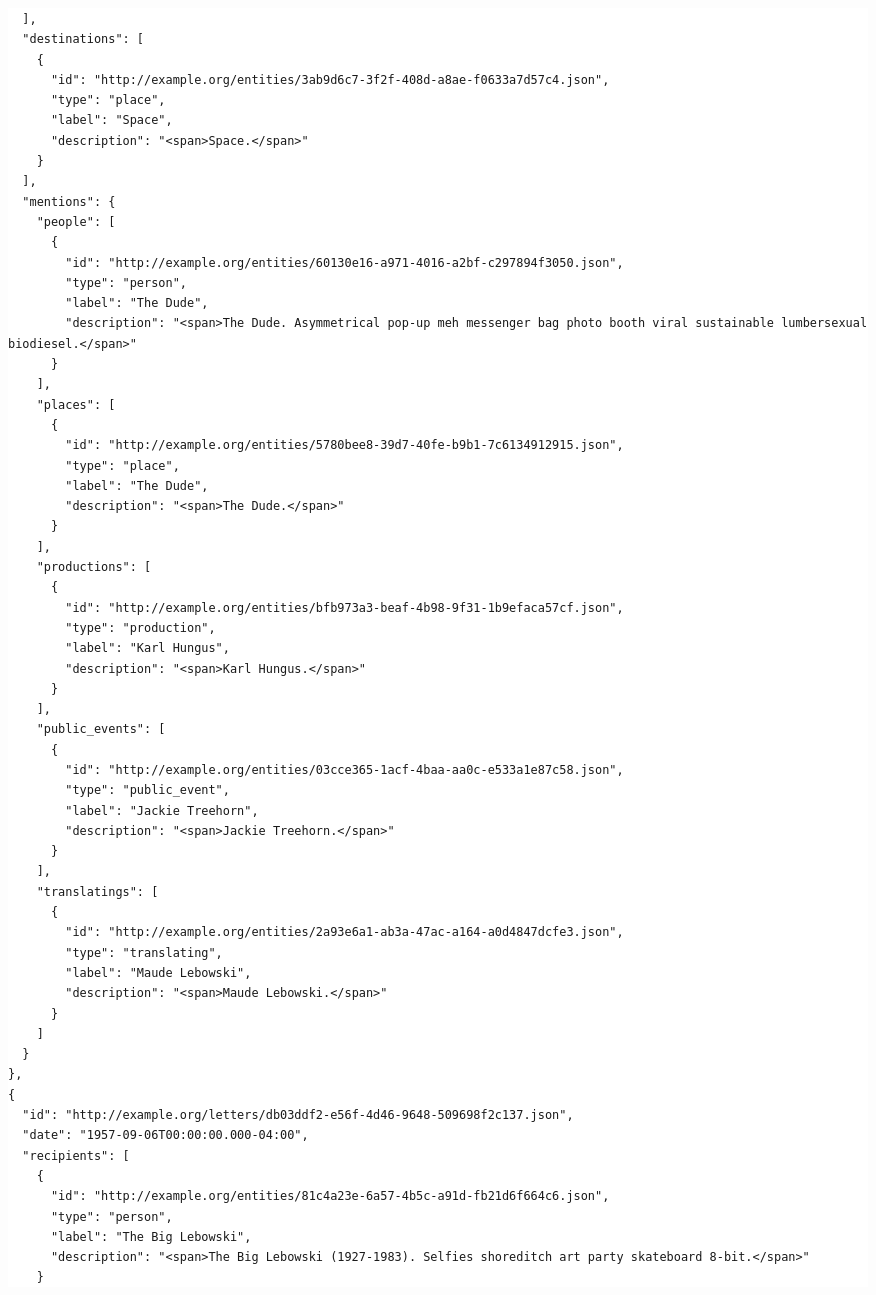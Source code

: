       ],
      "destinations": [
        {
          "id": "http://example.org/entities/3ab9d6c7-3f2f-408d-a8ae-f0633a7d57c4.json",
          "type": "place",
          "label": "Space",
          "description": "<span>Space.</span>"
        }
      ],
      "mentions": {
        "people": [
          {
            "id": "http://example.org/entities/60130e16-a971-4016-a2bf-c297894f3050.json",
            "type": "person",
            "label": "The Dude",
            "description": "<span>The Dude. Asymmetrical pop-up meh messenger bag photo booth viral sustainable lumbersexual biodiesel.</span>"
          }
        ],
        "places": [
          {
            "id": "http://example.org/entities/5780bee8-39d7-40fe-b9b1-7c6134912915.json",
            "type": "place",
            "label": "The Dude",
            "description": "<span>The Dude.</span>"
          }
        ],
        "productions": [
          {
            "id": "http://example.org/entities/bfb973a3-beaf-4b98-9f31-1b9efaca57cf.json",
            "type": "production",
            "label": "Karl Hungus",
            "description": "<span>Karl Hungus.</span>"
          }
        ],
        "public_events": [
          {
            "id": "http://example.org/entities/03cce365-1acf-4baa-aa0c-e533a1e87c58.json",
            "type": "public_event",
            "label": "Jackie Treehorn",
            "description": "<span>Jackie Treehorn.</span>"
          }
        ],
        "translatings": [
          {
            "id": "http://example.org/entities/2a93e6a1-ab3a-47ac-a164-a0d4847dcfe3.json",
            "type": "translating",
            "label": "Maude Lebowski",
            "description": "<span>Maude Lebowski.</span>"
          }
        ]
      }
    },
    {
      "id": "http://example.org/letters/db03ddf2-e56f-4d46-9648-509698f2c137.json",
      "date": "1957-09-06T00:00:00.000-04:00",
      "recipients": [
        {
          "id": "http://example.org/entities/81c4a23e-6a57-4b5c-a91d-fb21d6f664c6.json",
          "type": "person",
          "label": "The Big Lebowski",
          "description": "<span>The Big Lebowski (1927-1983). Selfies shoreditch art party skateboard 8-bit.</span>"
        }